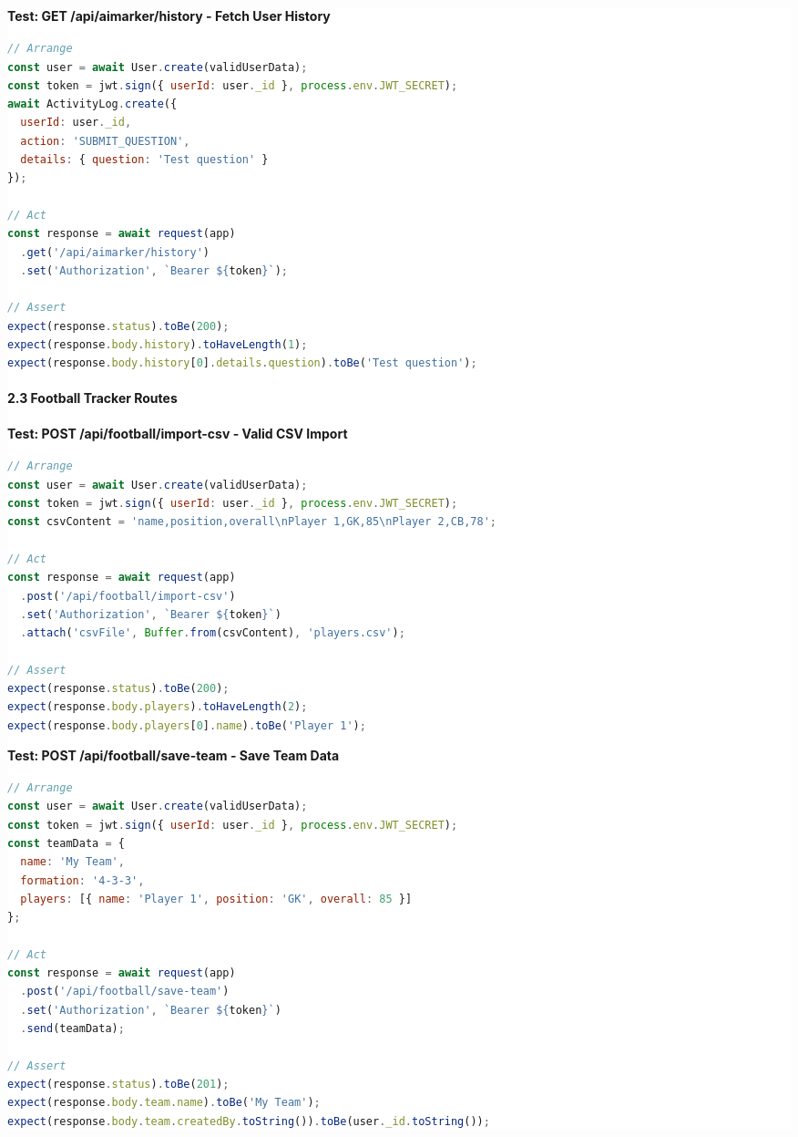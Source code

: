 **Test: GET /api/aimarker/history - Fetch User History**
```javascript
// Arrange
const user = await User.create(validUserData);
const token = jwt.sign({ userId: user._id }, process.env.JWT_SECRET);
await ActivityLog.create({
  userId: user._id,
  action: 'SUBMIT_QUESTION',
  details: { question: 'Test question' }
});

// Act
const response = await request(app)
  .get('/api/aimarker/history')
  .set('Authorization', `Bearer ${token}`);

// Assert
expect(response.status).toBe(200);
expect(response.body.history).toHaveLength(1);
expect(response.body.history[0].details.question).toBe('Test question');
```

#### 2.3 Football Tracker Routes

**Test: POST /api/football/import-csv - Valid CSV Import**
```javascript
// Arrange
const user = await User.create(validUserData);
const token = jwt.sign({ userId: user._id }, process.env.JWT_SECRET);
const csvContent = 'name,position,overall\nPlayer 1,GK,85\nPlayer 2,CB,78';

// Act
const response = await request(app)
  .post('/api/football/import-csv')
  .set('Authorization', `Bearer ${token}`)
  .attach('csvFile', Buffer.from(csvContent), 'players.csv');

// Assert
expect(response.status).toBe(200);
expect(response.body.players).toHaveLength(2);
expect(response.body.players[0].name).toBe('Player 1');
```

**Test: POST /api/football/save-team - Save Team Data**
```javascript
// Arrange
const user = await User.create(validUserData);
const token = jwt.sign({ userId: user._id }, process.env.JWT_SECRET);
const teamData = {
  name: 'My Team',
  formation: '4-3-3',
  players: [{ name: 'Player 1', position: 'GK', overall: 85 }]
};

// Act
const response = await request(app)
  .post('/api/football/save-team')
  .set('Authorization', `Bearer ${token}`)
  .send(teamData);

// Assert
expect(response.status).toBe(201);
expect(response.body.team.name).toBe('My Team');
expect(response.body.team.createdBy.toString()).toBe(user._id.toString());
```
